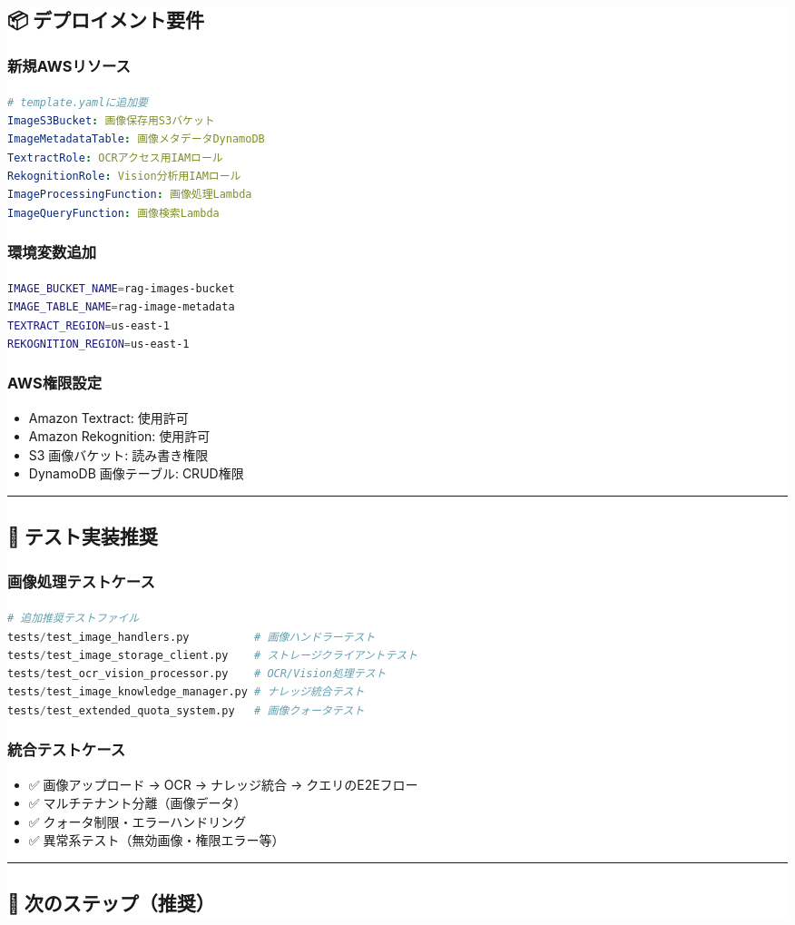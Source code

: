 
## 📦 **デプロイメント要件**

### **新規AWSリソース**
```yaml
# template.yamlに追加要
ImageS3Bucket: 画像保存用S3バケット
ImageMetadataTable: 画像メタデータDynamoDB
TextractRole: OCRアクセス用IAMロール  
RekognitionRole: Vision分析用IAMロール
ImageProcessingFunction: 画像処理Lambda
ImageQueryFunction: 画像検索Lambda
```

### **環境変数追加**
```bash
IMAGE_BUCKET_NAME=rag-images-bucket
IMAGE_TABLE_NAME=rag-image-metadata
TEXTRACT_REGION=us-east-1
REKOGNITION_REGION=us-east-1
```

### **AWS権限設定**
- Amazon Textract: 使用許可
- Amazon Rekognition: 使用許可  
- S3 画像バケット: 読み書き権限
- DynamoDB 画像テーブル: CRUD権限

---

## 🧪 **テスト実装推奨**

### **画像処理テストケース**
```python
# 追加推奨テストファイル
tests/test_image_handlers.py          # 画像ハンドラーテスト
tests/test_image_storage_client.py    # ストレージクライアントテスト
tests/test_ocr_vision_processor.py    # OCR/Vision処理テスト
tests/test_image_knowledge_manager.py # ナレッジ統合テスト
tests/test_extended_quota_system.py   # 画像クォータテスト
```

### **統合テストケース**
- ✅ 画像アップロード → OCR → ナレッジ統合 → クエリのE2Eフロー
- ✅ マルチテナント分離（画像データ）
- ✅ クォータ制限・エラーハンドリング
- ✅ 異常系テスト（無効画像・権限エラー等）

---

## 🎯 **次のステップ（推奨）**
